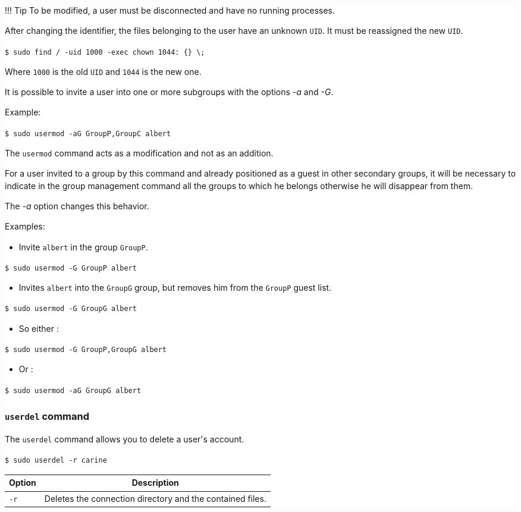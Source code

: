 !!! Tip
    To be modified, a user must be disconnected and have no running processes.

After changing the identifier, the files belonging to the user have an unknown `UID`. It must be reassigned the new `UID`.

```
$ sudo find / -uid 1000 -exec chown 1044: {} \;
```

Where `1000` is the old `UID` and `1044` is the new one.

It is possible to invite a user into one or more subgroups with the options *-a* and *-G*.

Example:

```
$ sudo usermod -aG GroupP,GroupC albert
```

The `usermod` command acts as a modification and not as an addition.

For a user invited to a group by this command and already positioned as a guest in other secondary groups, it will be necessary to indicate in the group management command all the groups to which he belongs otherwise he will disappear from them.

The *-a* option changes this behavior.

Examples:

* Invite `albert` in the group `GroupP`.

```
$ sudo usermod -G GroupP albert
```

* Invites `albert` into the `GroupG` group, but removes him from the `GroupP` guest list.

```
$ sudo usermod -G GroupG albert
```

* So either :

```
$ sudo usermod -G GroupP,GroupG albert
```

* Or :

```
$ sudo usermod -aG GroupG albert
```

### `userdel` command

The `userdel` command allows you to delete a user's account.

```
$ sudo userdel -r carine
```

| Option |	Description                                              |
| -------| --------------------------------------------------------- |
| `-r`   | Deletes the connection directory and the contained files. |
